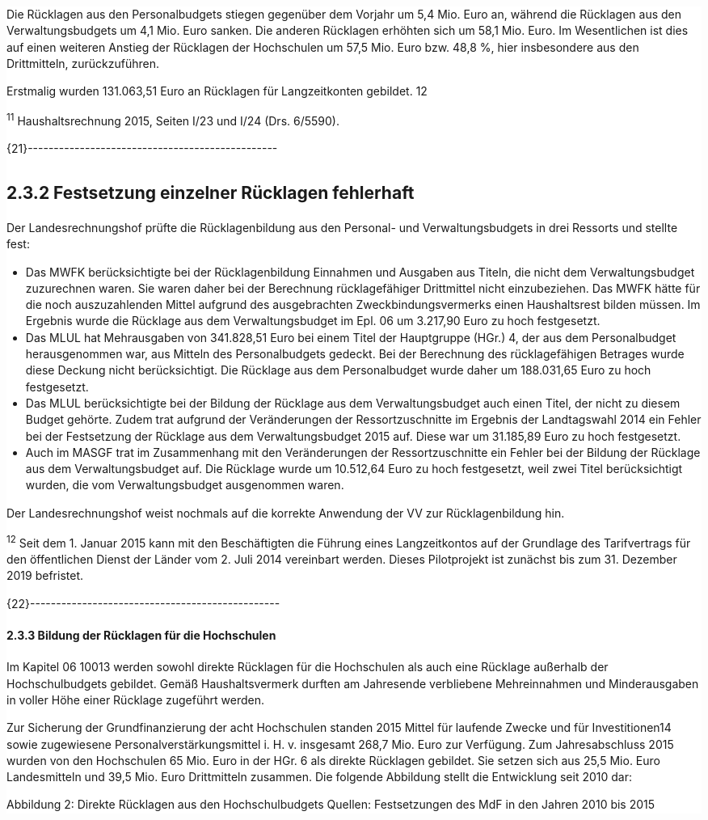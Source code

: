 Die Rücklagen aus den Personalbudgets stiegen gegenüber dem Vorjahr um 5,4 Mio. Euro an, während die Rücklagen aus den Verwaltungsbudgets um 4,1 Mio. Euro sanken. Die anderen Rücklagen erhöhten sich um 58,1 Mio. Euro. Im Wesentlichen ist dies auf einen weiteren Anstieg der Rücklagen der Hochschulen um 57,5 Mio. Euro bzw. 48,8 %, hier insbesondere aus den Drittmitteln, zurückzuführen.

Erstmalig wurden 131.063,51 Euro an Rücklagen für Langzeitkonten gebildet. 12

<sup>11</sup> Haushaltsrechnung 2015, Seiten I/23 und I/24 (Drs. 6/5590).

{21}------------------------------------------------

## 2.3.2 Festsetzung einzelner Rücklagen fehlerhaft

Der Landesrechnungshof prüfte die Rücklagenbildung aus den Personal- und Verwaltungsbudgets in drei Ressorts und stellte fest:

- Das MWFK berücksichtigte bei der Rücklagenbildung Einnahmen und Ausgaben aus Titeln, die nicht dem Verwaltungsbudget zuzurechnen waren. Sie waren daher bei der Berechnung rücklagefähiger Drittmittel nicht einzubeziehen. Das MWFK hätte für die noch auszuzahlenden Mittel aufgrund des ausgebrachten Zweckbindungsvermerks einen Haushaltsrest bilden müssen. Im Ergebnis wurde die Rücklage aus dem Verwaltungsbudget im Epl. 06 um 3.217,90 Euro zu hoch festgesetzt.
- Das MLUL hat Mehrausgaben von 341.828,51 Euro bei einem Titel der Hauptgruppe (HGr.) 4, der aus dem Personalbudget herausgenommen war, aus Mitteln des Personalbudgets gedeckt. Bei der Berechnung des rücklagefähigen Betrages wurde diese Deckung nicht berücksichtigt. Die Rücklage aus dem Personalbudget wurde daher um 188.031,65 Euro zu hoch festgesetzt.
- Das MLUL berücksichtigte bei der Bildung der Rücklage aus dem Verwaltungsbudget auch einen Titel, der nicht zu diesem Budget gehörte. Zudem trat aufgrund der Veränderungen der Ressortzuschnitte im Ergebnis der Landtagswahl 2014 ein Fehler bei der Festsetzung der Rücklage aus dem Verwaltungsbudget 2015 auf. Diese war um 31.185,89 Euro zu hoch festgesetzt.
- Auch im MASGF trat im Zusammenhang mit den Veränderungen der Ressortzuschnitte ein Fehler bei der Bildung der Rücklage aus dem Verwaltungsbudget auf. Die Rücklage wurde um 10.512,64 Euro zu hoch festgesetzt, weil zwei Titel berücksichtigt wurden, die vom Verwaltungsbudget ausgenommen waren.

Der Landesrechnungshof weist nochmals auf die korrekte Anwendung der VV zur Rücklagenbildung hin.

<sup>12</sup> Seit dem 1. Januar 2015 kann mit den Beschäftigten die Führung eines Langzeitkontos auf der Grundlage des Tarifvertrags für den öffentlichen Dienst der Länder vom 2. Juli 2014 vereinbart werden. Dieses Pilotprojekt ist zunächst bis zum 31. Dezember 2019 befristet.

{22}------------------------------------------------

#### 2.3.3 Bildung der Rücklagen für die Hochschulen

Im Kapitel 06 10013 werden sowohl direkte Rücklagen für die Hochschulen als auch eine Rücklage außerhalb der Hochschulbudgets gebildet. Gemäß Haushaltsvermerk durften am Jahresende verbliebene Mehreinnahmen und Minderausgaben in voller Höhe einer Rücklage zugeführt werden.

Zur Sicherung der Grundfinanzierung der acht Hochschulen standen 2015 Mittel für laufende Zwecke und für Investitionen14 sowie zugewiesene Personalverstärkungsmittel i. H. v. insgesamt 268,7 Mio. Euro zur Verfügung. Zum Jahresabschluss 2015 wurden von den Hochschulen 65 Mio. Euro in der HGr. 6 als direkte Rücklagen gebildet. Sie setzen sich aus 25,5 Mio. Euro Landesmitteln und 39,5 Mio. Euro Drittmitteln zusammen. Die folgende Abbildung stellt die Entwicklung seit 2010 dar:

<span id="page-22-0"></span>Abbildung 2: Direkte Rücklagen aus den Hochschulbudgets Quellen: Festsetzungen des MdF in den Jahren 2010 bis 2015
